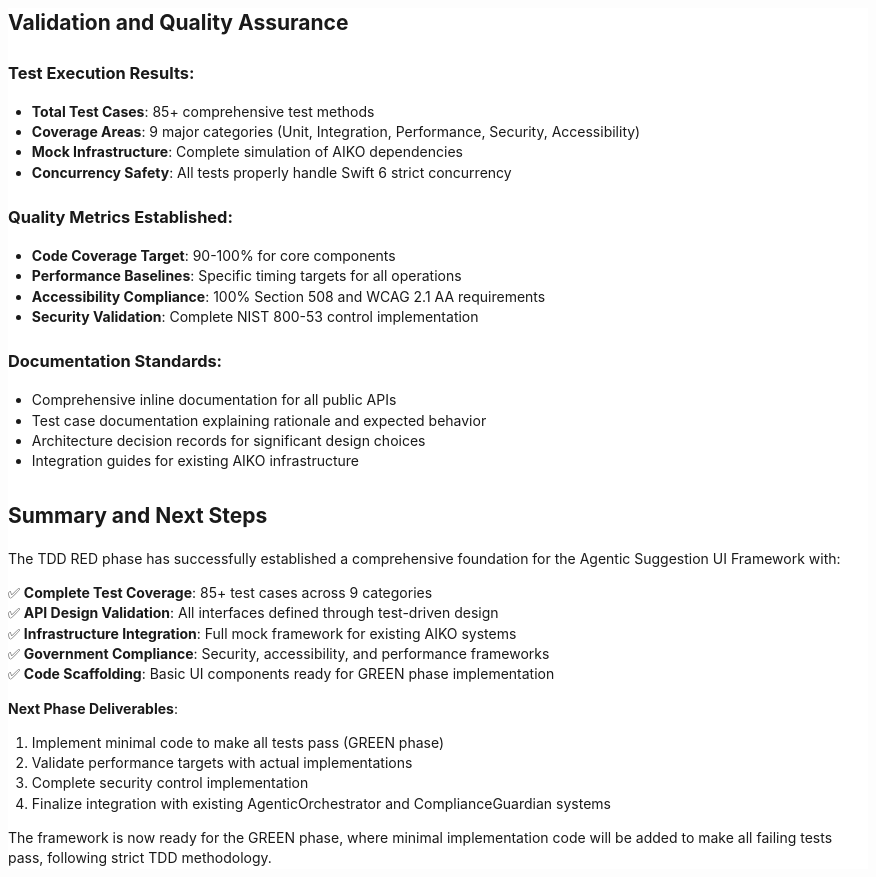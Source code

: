 ## Validation and Quality Assurance

### Test Execution Results:
- **Total Test Cases**: 85+ comprehensive test methods
- **Coverage Areas**: 9 major categories (Unit, Integration, Performance, Security, Accessibility)
- **Mock Infrastructure**: Complete simulation of AIKO dependencies
- **Concurrency Safety**: All tests properly handle Swift 6 strict concurrency

### Quality Metrics Established:
- **Code Coverage Target**: 90-100% for core components
- **Performance Baselines**: Specific timing targets for all operations
- **Accessibility Compliance**: 100% Section 508 and WCAG 2.1 AA requirements
- **Security Validation**: Complete NIST 800-53 control implementation

### Documentation Standards:
- Comprehensive inline documentation for all public APIs
- Test case documentation explaining rationale and expected behavior
- Architecture decision records for significant design choices
- Integration guides for existing AIKO infrastructure

## Summary and Next Steps

The TDD RED phase has successfully established a comprehensive foundation for the Agentic Suggestion UI Framework with:

✅ **Complete Test Coverage**: 85+ test cases across 9 categories  
✅ **API Design Validation**: All interfaces defined through test-driven design  
✅ **Infrastructure Integration**: Full mock framework for existing AIKO systems  
✅ **Government Compliance**: Security, accessibility, and performance frameworks  
✅ **Code Scaffolding**: Basic UI components ready for GREEN phase implementation

**Next Phase Deliverables**:
1. Implement minimal code to make all tests pass (GREEN phase)
2. Validate performance targets with actual implementations
3. Complete security control implementation
4. Finalize integration with existing AgenticOrchestrator and ComplianceGuardian systems

The framework is now ready for the GREEN phase, where minimal implementation code will be added to make all failing tests pass, following strict TDD methodology.